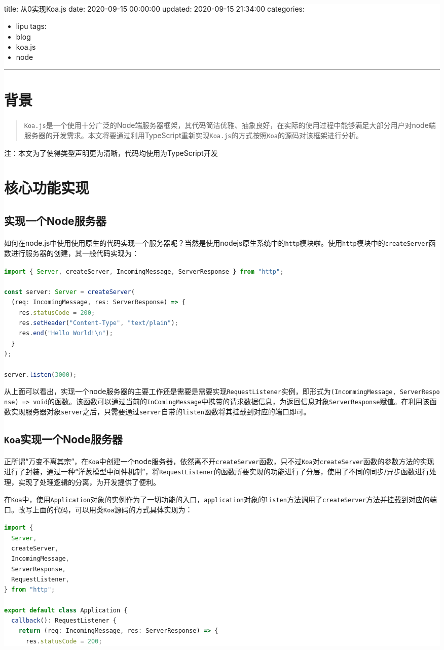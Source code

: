 title: 从0实现Koa.js
date: 2020-09-15 00:00:00
updated: 2020-09-15 21:34:00
categories:
- lipu
tags:
- blog
- koa.js
- node
---
#  背景

> `Koa.js`是一个使用十分广泛的Node端服务器框架，其代码简洁优雅、抽象良好，在实际的使用过程中能够满足大部分用户对node端服务器的开发需求。本文将要通过利用TypeScript重新实现`Koa.js`的方式按照`Koa`的源码对该框架进行分析。

注：本文为了使得类型声明更为清晰，代码均使用为TypeScript开发

# 核心功能实现

## 实现一个Node服务器

如何在node.js中使用使用原生的代码实现一个服务器呢？当然是使用nodejs原生系统中的`http`模块啦。使用`http`模块中的`createServer`函数进行服务器的创建，其一般代码实现为：

```typescript
import { Server, createServer, IncomingMessage, ServerResponse } from "http";

const server: Server = createServer(
  (req: IncomingMessage, res: ServerResponse) => {
    res.statusCode = 200;
    res.setHeader("Content-Type", "text/plain");
    res.end("Hello World!\n");
  }
);

server.listen(3000);
```

从上面可以看出，实现一个node服务器的主要工作还是需要是需要实现`RequestListener`实例，即形式为`(IncommingMessage, ServerResponse) => void`的函数。该函数可以通过当前的`InComingMessage`中携带的请求数据信息，为返回信息对象`ServerResponse`赋值。在利用该函数实现服务器对象`server`之后，只需要通过`server`自带的`listen`函数将其挂载到对应的端口即可。

## `Koa`实现一个Node服务器

正所谓“万变不离其宗”，在`Koa`中创建一个node服务器，依然离不开`createServer`函数，只不过`Koa`对`createServer`函数的参数方法的实现进行了封装，通过一种“洋葱模型中间件机制”，将`RequestListener`的函数所要实现的功能进行了分层，使用了不同的同步/异步函数进行处理，实现了处理逻辑的分离，为开发提供了便利。

在`Koa`中，使用`Application`对象的实例作为了一切功能的入口，`application`对象的`listen`方法调用了`createServer`方法并挂载到对应的端口。改写上面的代码，可以用类`Koa`源码的方式具体实现为：

```typescript
import {
  Server,
  createServer,
  IncomingMessage,
  ServerResponse,
  RequestListener,
} from "http";

export default class Application {
  callback(): RequestListener {
    return (req: IncomingMessage, res: ServerResponse) => {
      res.statusCode = 200;
```